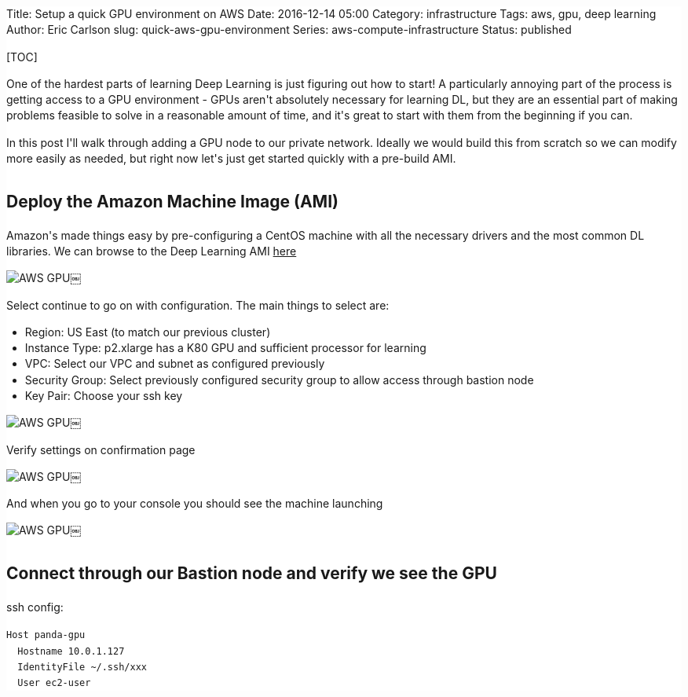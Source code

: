 Title: Setup a quick GPU environment on AWS
Date: 2016-12-14 05:00
Category: infrastructure
Tags: aws, gpu, deep learning
Author: Eric Carlson
slug: quick-aws-gpu-environment
Series: aws-compute-infrastructure
Status: published

[TOC]

One of the hardest parts of learning Deep Learning is just figuring out how to start!  A 
particularly annoying part of the process is getting access to a GPU environment - GPUs aren't
absolutely necessary for learning DL, but they are an essential part of making problems
feasible to solve in a reasonable amount of time, and it's great to start with them from the 
beginning if you can.

In this post I'll walk through adding a GPU node to our private network.  Ideally we would build
this from scratch so we can modify more easily as needed, but right now let's just get started 
quickly with a pre-build AMI.

## Deploy the Amazon Machine Image (AMI)

Amazon's made things easy by pre-configuring a CentOS machine with all the necessary drivers
and the most common DL libraries.  We can browse to the Deep Learning AMI 
[here](https://aws.amazon.com/marketplace/pp/B01M0AXXQB)

![AWS GPU]({filename}/images/161214_aws_gpu/step-01.png)￼

Select continue to go on with configuration.  The main things to select are:

  * Region: US East (to match our previous cluster)
  * Instance Type: p2.xlarge has a K80 GPU and sufficient processor for learning
  * VPC: Select our VPC and subnet as configured previously
  * Security Group: Select previously configured security group to allow access through bastion node
  * Key Pair: Choose your ssh key

![AWS GPU]({filename}/images/161214_aws_gpu/step-02.png)￼

Verify settings on confirmation page

![AWS GPU]({filename}/images/161214_aws_gpu/step-03.png)￼

And when you go to your console you should see the machine launching

![AWS GPU]({filename}/images/161214_aws_gpu/step-04.png)￼

## Connect through our Bastion node and verify we see the GPU

ssh config:

	Host panda-gpu
	  Hostname 10.0.1.127
	  IdentityFile ~/.ssh/xxx
	  User ec2-user

